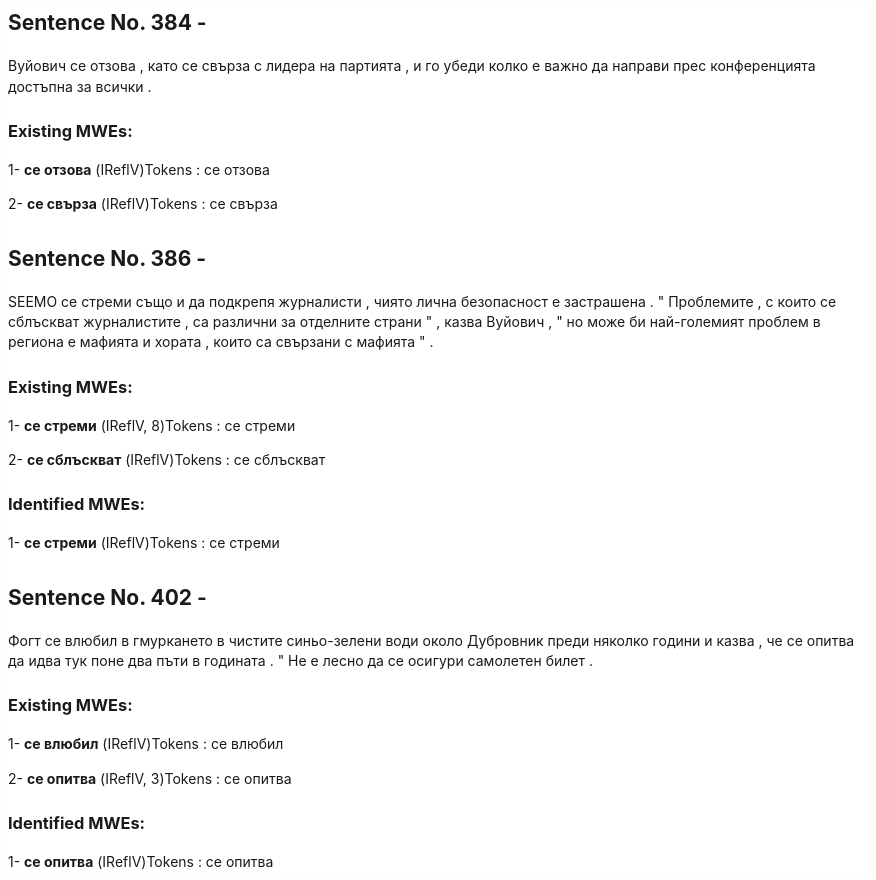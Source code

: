 ## Sentence No. 384 - 
Вуйович се отзова , като се свърза с лидера на партията , и го убеди колко е важно да направи прес конференцията достъпна за всички .
### Existing MWEs: 
1- **се отзова** (IReflV)Tokens : 
се
отзова

2- **се свърза** (IReflV)Tokens : 
се
свърза

## Sentence No. 386 - 
SEEMO се стреми също и да подкрепя журналисти , чиято лична безопасност е застрашена . &quot; Проблемите , с които се сблъскват журналистите , са различни за отделните страни &quot; , казва Вуйович , &quot; но може би най-големият проблем в региона е мафията и хората , които са свързани с мафията &quot; .
### Existing MWEs: 
1- **се стреми** (IReflV, 8)Tokens : 
се
стреми

2- **се сблъскват** (IReflV)Tokens : 
се
сблъскват

### Identified MWEs: 
1- **се стреми** (IReflV)Tokens : 
се
стреми

## Sentence No. 402 - 
Фогт се влюбил в гмуркането в чистите синьо-зелени води около Дубровник преди няколко години и казва , че се опитва да идва тук поне два пъти в годината . &quot; Не е лесно да се осигури самолетен билет .
### Existing MWEs: 
1- **се влюбил** (IReflV)Tokens : 
се
влюбил

2- **се опитва** (IReflV, 3)Tokens : 
се
опитва

### Identified MWEs: 
1- **се опитва** (IReflV)Tokens : 
се
опитва
